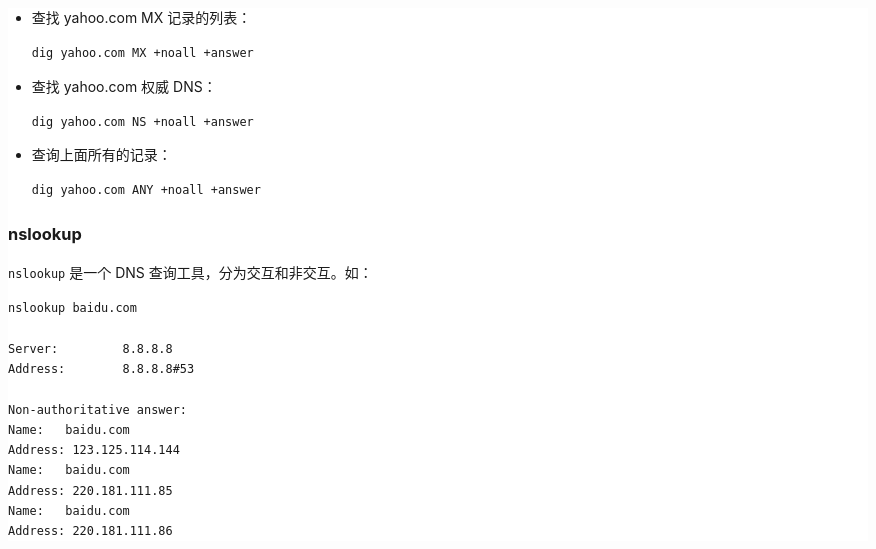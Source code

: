 - 查找 yahoo.com MX 记录的列表：

  ```shell
  dig yahoo.com MX +noall +answer
  ```

- 查找 yahoo.com 权威 DNS：

  ```shell
  dig yahoo.com NS +noall +answer
  ```

- 查询上面所有的记录：

  ```shell
  dig yahoo.com ANY +noall +answer
  ```

### nslookup

`nslookup` 是一个 DNS 查询工具，分为交互和非交互。如：

```
nslookup baidu.com

Server:         8.8.8.8
Address:        8.8.8.8#53

Non-authoritative answer:
Name:   baidu.com
Address: 123.125.114.144
Name:   baidu.com
Address: 220.181.111.85
Name:   baidu.com
Address: 220.181.111.86
```